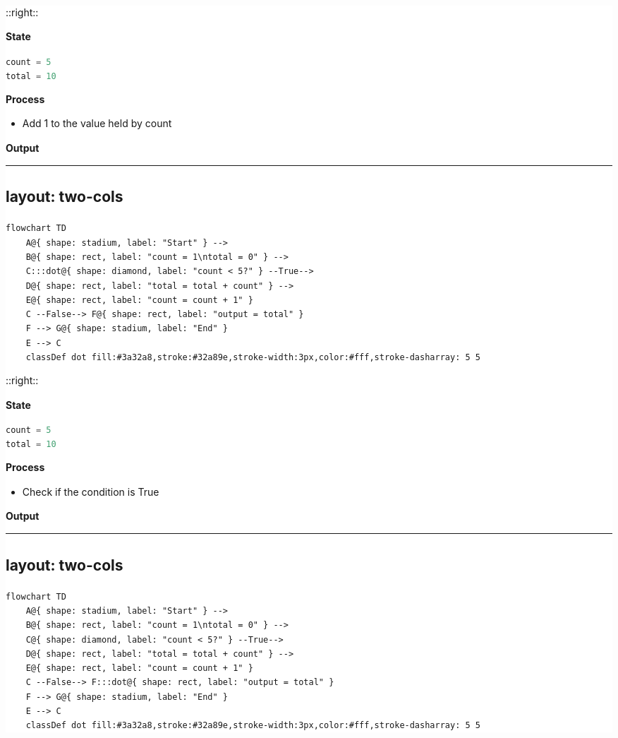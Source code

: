 ::right::

**State**
```js
count = 5
total = 10
```

**Process**
- Add 1 to the value held by count

**Output**

---
layout: two-cols
---

<div class="w-[400px] mx-auto">

```mermaid
flowchart TD
    A@{ shape: stadium, label: "Start" } -->
    B@{ shape: rect, label: "count = 1\ntotal = 0" } -->
    C:::dot@{ shape: diamond, label: "count < 5?" } --True-->
    D@{ shape: rect, label: "total = total + count" } -->
    E@{ shape: rect, label: "count = count + 1" }
    C --False--> F@{ shape: rect, label: "output = total" }
    F --> G@{ shape: stadium, label: "End" }
    E --> C
    classDef dot fill:#3a32a8,stroke:#32a89e,stroke-width:3px,color:#fff,stroke-dasharray: 5 5
```
</div>

::right::

**State**
```js
count = 5
total = 10
```

**Process**
- Check if the condition is True

**Output**

---
layout: two-cols
---

<div class="w-[400px] mx-auto">

```mermaid
flowchart TD
    A@{ shape: stadium, label: "Start" } -->
    B@{ shape: rect, label: "count = 1\ntotal = 0" } -->
    C@{ shape: diamond, label: "count < 5?" } --True-->
    D@{ shape: rect, label: "total = total + count" } -->
    E@{ shape: rect, label: "count = count + 1" }
    C --False--> F:::dot@{ shape: rect, label: "output = total" }
    F --> G@{ shape: stadium, label: "End" }
    E --> C
    classDef dot fill:#3a32a8,stroke:#32a89e,stroke-width:3px,color:#fff,stroke-dasharray: 5 5
```
</div>
